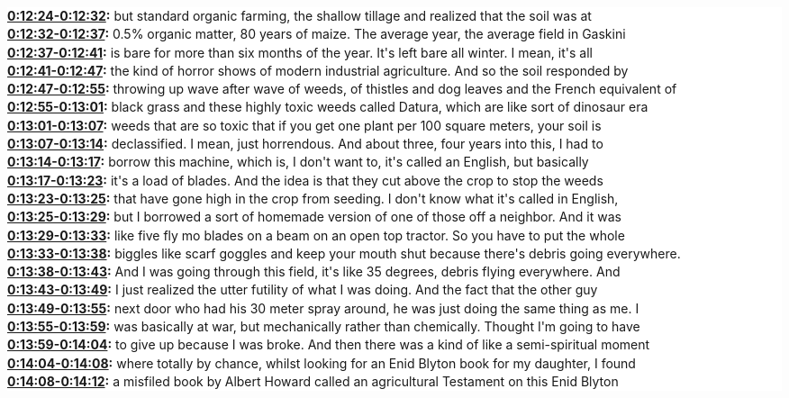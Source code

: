 **[0:12:24-0:12:32](https://soundcloud.com/farmerama-radio/61-fine-fleeces-pasture-cropping-and-land-in-commons#t=0:12:24):**  but standard organic farming, the shallow tillage and realized that the soil was at  
**[0:12:32-0:12:37](https://soundcloud.com/farmerama-radio/61-fine-fleeces-pasture-cropping-and-land-in-commons#t=0:12:32):**  0.5% organic matter, 80 years of maize. The average year, the average field in Gaskini  
**[0:12:37-0:12:41](https://soundcloud.com/farmerama-radio/61-fine-fleeces-pasture-cropping-and-land-in-commons#t=0:12:37):**  is bare for more than six months of the year. It's left bare all winter. I mean, it's all  
**[0:12:41-0:12:47](https://soundcloud.com/farmerama-radio/61-fine-fleeces-pasture-cropping-and-land-in-commons#t=0:12:41):**  the kind of horror shows of modern industrial agriculture. And so the soil responded by  
**[0:12:47-0:12:55](https://soundcloud.com/farmerama-radio/61-fine-fleeces-pasture-cropping-and-land-in-commons#t=0:12:47):**  throwing up wave after wave of weeds, of thistles and dog leaves and the French equivalent of  
**[0:12:55-0:13:01](https://soundcloud.com/farmerama-radio/61-fine-fleeces-pasture-cropping-and-land-in-commons#t=0:12:55):**  black grass and these highly toxic weeds called Datura, which are like sort of dinosaur era  
**[0:13:01-0:13:07](https://soundcloud.com/farmerama-radio/61-fine-fleeces-pasture-cropping-and-land-in-commons#t=0:13:01):**  weeds that are so toxic that if you get one plant per 100 square meters, your soil is  
**[0:13:07-0:13:14](https://soundcloud.com/farmerama-radio/61-fine-fleeces-pasture-cropping-and-land-in-commons#t=0:13:07):**  declassified. I mean, just horrendous. And about three, four years into this, I had to  
**[0:13:14-0:13:17](https://soundcloud.com/farmerama-radio/61-fine-fleeces-pasture-cropping-and-land-in-commons#t=0:13:14):**  borrow this machine, which is, I don't want to, it's called an English, but basically  
**[0:13:17-0:13:23](https://soundcloud.com/farmerama-radio/61-fine-fleeces-pasture-cropping-and-land-in-commons#t=0:13:17):**  it's a load of blades. And the idea is that they cut above the crop to stop the weeds  
**[0:13:23-0:13:25](https://soundcloud.com/farmerama-radio/61-fine-fleeces-pasture-cropping-and-land-in-commons#t=0:13:23):**  that have gone high in the crop from seeding. I don't know what it's called in English,  
**[0:13:25-0:13:29](https://soundcloud.com/farmerama-radio/61-fine-fleeces-pasture-cropping-and-land-in-commons#t=0:13:25):**  but I borrowed a sort of homemade version of one of those off a neighbor. And it was  
**[0:13:29-0:13:33](https://soundcloud.com/farmerama-radio/61-fine-fleeces-pasture-cropping-and-land-in-commons#t=0:13:29):**  like five fly mo blades on a beam on an open top tractor. So you have to put the whole  
**[0:13:33-0:13:38](https://soundcloud.com/farmerama-radio/61-fine-fleeces-pasture-cropping-and-land-in-commons#t=0:13:33):**  biggles like scarf goggles and keep your mouth shut because there's debris going everywhere.  
**[0:13:38-0:13:43](https://soundcloud.com/farmerama-radio/61-fine-fleeces-pasture-cropping-and-land-in-commons#t=0:13:38):**  And I was going through this field, it's like 35 degrees, debris flying everywhere. And  
**[0:13:43-0:13:49](https://soundcloud.com/farmerama-radio/61-fine-fleeces-pasture-cropping-and-land-in-commons#t=0:13:43):**  I just realized the utter futility of what I was doing. And the fact that the other guy  
**[0:13:49-0:13:55](https://soundcloud.com/farmerama-radio/61-fine-fleeces-pasture-cropping-and-land-in-commons#t=0:13:49):**  next door who had his 30 meter spray around, he was just doing the same thing as me. I  
**[0:13:55-0:13:59](https://soundcloud.com/farmerama-radio/61-fine-fleeces-pasture-cropping-and-land-in-commons#t=0:13:55):**  was basically at war, but mechanically rather than chemically. Thought I'm going to have  
**[0:13:59-0:14:04](https://soundcloud.com/farmerama-radio/61-fine-fleeces-pasture-cropping-and-land-in-commons#t=0:13:59):**  to give up because I was broke. And then there was a kind of like a semi-spiritual moment  
**[0:14:04-0:14:08](https://soundcloud.com/farmerama-radio/61-fine-fleeces-pasture-cropping-and-land-in-commons#t=0:14:04):**  where totally by chance, whilst looking for an Enid Blyton book for my daughter, I found  
**[0:14:08-0:14:12](https://soundcloud.com/farmerama-radio/61-fine-fleeces-pasture-cropping-and-land-in-commons#t=0:14:08):**  a misfiled book by Albert Howard called an agricultural Testament on this Enid Blyton  